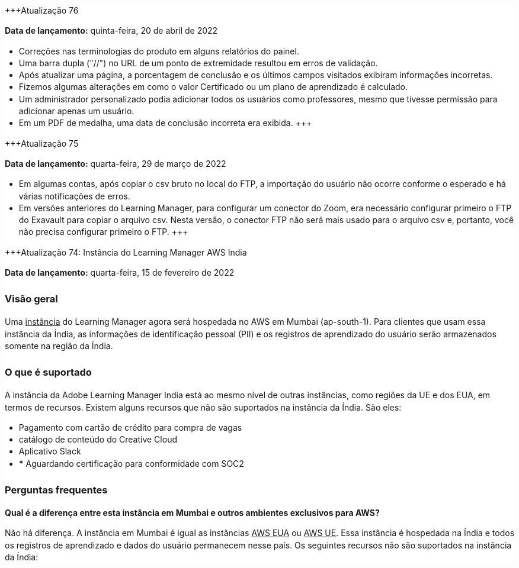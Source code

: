 +++Atualização 76

**Data de lançamento:** quinta-feira, 20 de abril de 2022

* Correções nas terminologias do produto em alguns relatórios do painel.
* Uma barra dupla (&quot;//&quot;) no URL de um ponto de extremidade resultou em erros de validação.
* Após atualizar uma página, a porcentagem de conclusão e os últimos campos visitados exibiram informações incorretas.
* Fizemos algumas alterações em como o valor Certificado ou um plano de aprendizado é calculado.
* Um administrador personalizado podia adicionar todos os usuários como professores, mesmo que tivesse permissão para adicionar apenas um usuário.
* Em um PDF de medalha, uma data de conclusão incorreta era exibida.
+++

+++Atualização 75

**Data de lançamento:** quarta-feira, 29 de março de 2022

* Em algumas contas, após copiar o csv bruto no local do FTP, a importação do usuário não ocorre conforme o esperado e há várias notificações de erros.
* Em versões anteriores do Learning Manager, para configurar um conector do Zoom, era necessário configurar primeiro o FTP do Exavault para copiar o arquivo csv. Nesta versão, o conector FTP não será mais usado para o arquivo csv e, portanto, você não precisa configurar primeiro o FTP.
+++

+++Atualização 74: Instância do Learning Manager AWS India

**Data de lançamento:** quarta-feira, 15 de fevereiro de 2022

### Visão geral

Uma [instância](https://learningmanagerapac.adobe.com/acapindex.html) do Learning Manager agora será hospedada no AWS em Mumbai (ap-south-1). Para clientes que usam essa instância da Índia, as informações de identificação pessoal (PII) e os registros de aprendizado do usuário serão armazenados somente na região da Índia.

### O que é suportado

A instância da Adobe Learning Manager India está ao mesmo nível de outras instâncias, como regiões da UE e dos EUA, em termos de recursos. Existem alguns recursos que não são suportados na instância da Índia. São eles:

* Pagamento com cartão de crédito para compra de vagas
* catálogo de conteúdo do Creative Cloud
* Aplicativo Slack
* **&#42;** Aguardando certificação para conformidade com SOC2

### Perguntas frequentes

**Qual é a diferença entre esta instância em Mumbai e outros ambientes exclusivos para AWS?**

Não há diferença. A instância em Mumbai é igual as instãncias [AWS EUA](http://learningmanager.adobe.com/) ou [AWS UE](http://learningmanagereu.adobe.com/). Essa instância é hospedada na Índia e todos os registros de aprendizado e dados do usuário permanecem nesse país. Os seguintes recursos não são suportados na instância da Índia:
